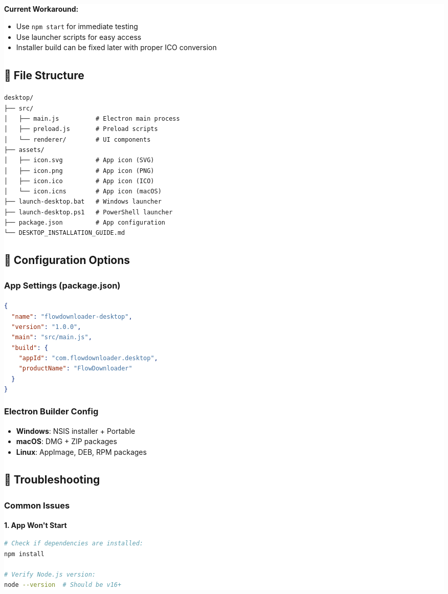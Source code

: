 **Current Workaround:**
- Use `npm start` for immediate testing
- Use launcher scripts for easy access
- Installer build can be fixed later with proper ICO conversion

## 📁 File Structure

```
desktop/
├── src/
│   ├── main.js          # Electron main process
│   ├── preload.js       # Preload scripts
│   └── renderer/        # UI components
├── assets/
│   ├── icon.svg         # App icon (SVG)
│   ├── icon.png         # App icon (PNG)
│   ├── icon.ico         # App icon (ICO)
│   └── icon.icns        # App icon (macOS)
├── launch-desktop.bat   # Windows launcher
├── launch-desktop.ps1   # PowerShell launcher
├── package.json         # App configuration
└── DESKTOP_INSTALLATION_GUIDE.md
```

## 🔧 Configuration Options

### App Settings (package.json)
```json
{
  "name": "flowdownloader-desktop",
  "version": "1.0.0",
  "main": "src/main.js",
  "build": {
    "appId": "com.flowdownloader.desktop",
    "productName": "FlowDownloader"
  }
}
```

### Electron Builder Config
- **Windows**: NSIS installer + Portable
- **macOS**: DMG + ZIP packages
- **Linux**: AppImage, DEB, RPM packages

## 🚨 Troubleshooting

### Common Issues

**1. App Won't Start**
```bash
# Check if dependencies are installed:
npm install

# Verify Node.js version:
node --version  # Should be v16+
```

